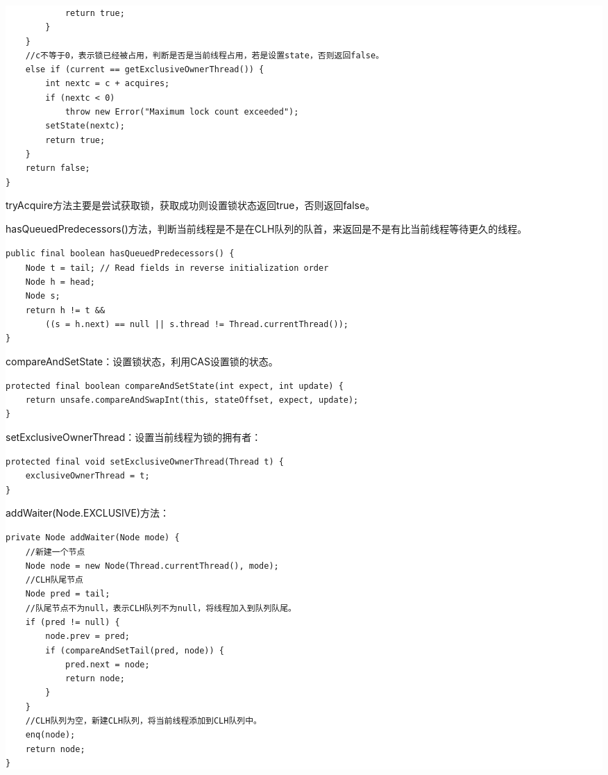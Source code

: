 ```
            return true;
        }
    }
    //c不等于0，表示锁已经被占用，判断是否是当前线程占用，若是设置state，否则返回false。
    else if (current == getExclusiveOwnerThread()) {
        int nextc = c + acquires;
        if (nextc < 0)
            throw new Error("Maximum lock count exceeded");
        setState(nextc);
        return true;
    }
    return false;
}
```
tryAcquire方法主要是尝试获取锁，获取成功则设置锁状态返回true，否则返回false。

hasQueuedPredecessors()方法，判断当前线程是不是在CLH队列的队首，来返回是不是有比当前线程等待更久的线程。

```
public final boolean hasQueuedPredecessors() {
    Node t = tail; // Read fields in reverse initialization order
    Node h = head;
    Node s;
    return h != t &&
        ((s = h.next) == null || s.thread != Thread.currentThread());
}
```

compareAndSetState：设置锁状态，利用CAS设置锁的状态。

```
protected final boolean compareAndSetState(int expect, int update) {
    return unsafe.compareAndSwapInt(this, stateOffset, expect, update);
}
```

setExclusiveOwnerThread：设置当前线程为锁的拥有者：

```
protected final void setExclusiveOwnerThread(Thread t) {
    exclusiveOwnerThread = t;
}
```

addWaiter(Node.EXCLUSIVE)方法：

```
private Node addWaiter(Node mode) {
	//新建一个节点
    Node node = new Node(Thread.currentThread(), mode);
    //CLH队尾节点
    Node pred = tail;
    //队尾节点不为null，表示CLH队列不为null，将线程加入到队列队尾。
    if (pred != null) {
        node.prev = pred;
        if (compareAndSetTail(pred, node)) {
            pred.next = node;
            return node;
        }
    }
    //CLH队列为空，新建CLH队列，将当前线程添加到CLH队列中。
    enq(node);
    return node;
}
```

